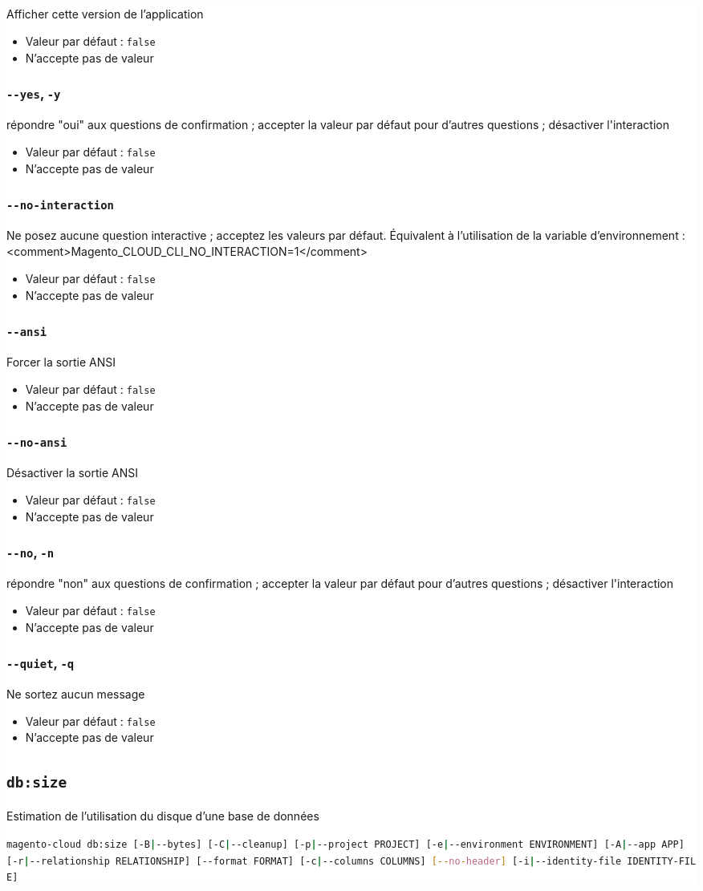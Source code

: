 Afficher cette version de l’application

- Valeur par défaut : `false`
- N’accepte pas de valeur

### `--yes`, `-y`

répondre &quot;oui&quot; aux questions de confirmation ; accepter la valeur par défaut pour d’autres questions ; désactiver l&#39;interaction

- Valeur par défaut : `false`
- N’accepte pas de valeur

### `--no-interaction`

Ne posez aucune question interactive ; acceptez les valeurs par défaut. Équivalent à l’utilisation de la variable d’environnement : &lt;comment>Magento_CLOUD_CLI_NO_INTERACTION=1&lt;/comment>

- Valeur par défaut : `false`
- N’accepte pas de valeur

### `--ansi`

Forcer la sortie ANSI

- Valeur par défaut : `false`
- N’accepte pas de valeur

### `--no-ansi`

Désactiver la sortie ANSI

- Valeur par défaut : `false`
- N’accepte pas de valeur

### `--no`, `-n`

répondre &quot;non&quot; aux questions de confirmation ; accepter la valeur par défaut pour d’autres questions ; désactiver l&#39;interaction

- Valeur par défaut : `false`
- N’accepte pas de valeur

### `--quiet`, `-q`

Ne sortez aucun message

- Valeur par défaut : `false`
- N’accepte pas de valeur


## `db:size`

Estimation de l’utilisation du disque d’une base de données

```bash
magento-cloud db:size [-B|--bytes] [-C|--cleanup] [-p|--project PROJECT] [-e|--environment ENVIRONMENT] [-A|--app APP] [-r|--relationship RELATIONSHIP] [--format FORMAT] [-c|--columns COLUMNS] [--no-header] [-i|--identity-file IDENTITY-FILE]
```
